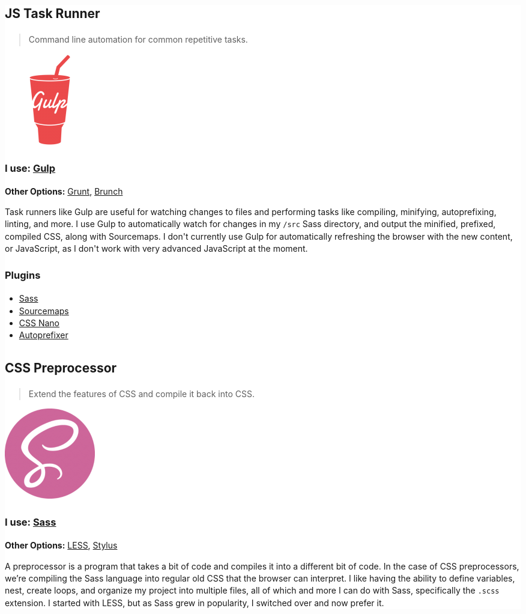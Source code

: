 ## JS Task Runner

> Command line automation for common repetitive tasks.

![gulp](../images/gulp-1-150x150.png)

### **I use:** [Gulp](http://gulpjs.com/)

**Other Options:** [Grunt](http://gruntjs.com/), [Brunch](http://brunch.io/)

Task runners like Gulp are useful for watching changes to files and performing tasks like compiling, minifying, autoprefixing, linting, and more. I use Gulp to automatically watch for changes in my `/src` Sass directory, and output the minified, prefixed, compiled CSS, along with Sourcemaps. I don't currently use Gulp for automatically refreshing the browser with the new content, or JavaScript, as I don't work with very advanced JavaScript at the moment.

### Plugins

- [Sass](https://www.npmjs.com/package/gulp-sass)
- [Sourcemaps](https://www.npmjs.com/package/gulp-sourcemaps)
- [CSS Nano](https://www.npmjs.com/package/gulp-cssnano)
- [Autoprefixer](https://github.com/postcss/autoprefixer)

## CSS Preprocessor

> Extend the features of CSS and compile it back into CSS.

![](../images/sass-150x150.png)

### **I use:** [Sass](http://sass-lang.com/)

**Other Options:** [LESS](http://lesscss.org/), [Stylus](http://stylus-lang.com/)

A preprocessor is a program that takes a bit of code and compiles it into a different bit of code. In the case of CSS preprocessors, we’re compiling the Sass language into regular old CSS that the browser can interpret. I like having the ability to define variables, nest, create loops, and organize my project into multiple files, all of which and more I can do with Sass, specifically the `.scss` extension. I started with LESS, but as Sass grew in popularity, I switched over and now prefer it.

